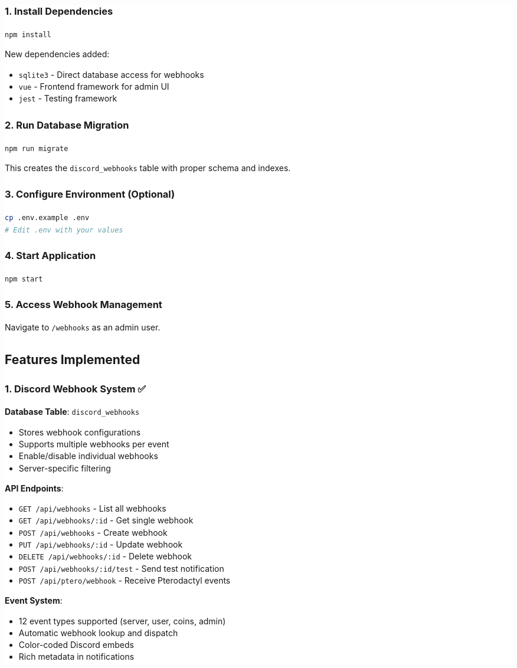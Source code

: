 ### 1. Install Dependencies
```bash
npm install
```

New dependencies added:
- `sqlite3` - Direct database access for webhooks
- `vue` - Frontend framework for admin UI
- `jest` - Testing framework

### 2. Run Database Migration
```bash
npm run migrate
```

This creates the `discord_webhooks` table with proper schema and indexes.

### 3. Configure Environment (Optional)
```bash
cp .env.example .env
# Edit .env with your values
```

### 4. Start Application
```bash
npm start
```

### 5. Access Webhook Management
Navigate to `/webhooks` as an admin user.

## Features Implemented

### 1. Discord Webhook System ✅

**Database Table**: `discord_webhooks`
- Stores webhook configurations
- Supports multiple webhooks per event
- Enable/disable individual webhooks
- Server-specific filtering

**API Endpoints**:
- `GET /api/webhooks` - List all webhooks
- `GET /api/webhooks/:id` - Get single webhook
- `POST /api/webhooks` - Create webhook
- `PUT /api/webhooks/:id` - Update webhook
- `DELETE /api/webhooks/:id` - Delete webhook
- `POST /api/webhooks/:id/test` - Send test notification
- `POST /api/ptero/webhook` - Receive Pterodactyl events

**Event System**:
- 12 event types supported (server, user, coins, admin)
- Automatic webhook lookup and dispatch
- Color-coded Discord embeds
- Rich metadata in notifications
